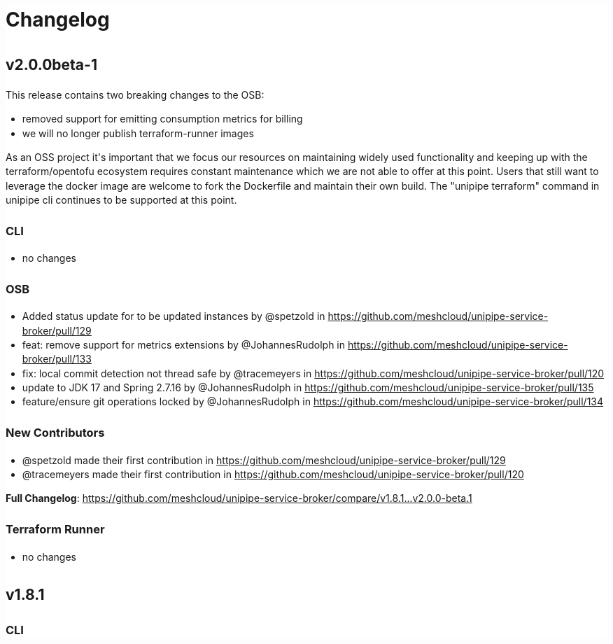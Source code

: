 # Changelog

## v2.0.0beta-1

This release contains two breaking changes to the OSB:

- removed support for emitting consumption metrics for billing
- we will no longer publish terraform-runner images

As an OSS project it's important that we focus our resources on
maintaining widely used functionality and keeping up with the
terraform/opentofu ecosystem requires constant maintenance which we are
not able to offer at this point. Users that still want to leverage
the docker image are welcome to fork the Dockerfile and maintain their
own build. The "unipipe terraform" command in unipipe cli continues
to be supported at this point. 

### CLI

- no changes

### OSB

- Added status update for to be updated instances by @spetzold in https://github.com/meshcloud/unipipe-service-broker/pull/129
- feat: remove support for metrics extensions by @JohannesRudolph in https://github.com/meshcloud/unipipe-service-broker/pull/133
- fix: local commit detection not thread safe by @tracemeyers in https://github.com/meshcloud/unipipe-service-broker/pull/120
- update to JDK 17 and Spring 2.7.16 by @JohannesRudolph in https://github.com/meshcloud/unipipe-service-broker/pull/135
- feature/ensure git operations locked by @JohannesRudolph in https://github.com/meshcloud/unipipe-service-broker/pull/134

### New Contributors
* @spetzold made their first contribution in https://github.com/meshcloud/unipipe-service-broker/pull/129
* @tracemeyers made their first contribution in https://github.com/meshcloud/unipipe-service-broker/pull/120

**Full Changelog**: https://github.com/meshcloud/unipipe-service-broker/compare/v1.8.1...v2.0.0-beta.1

### Terraform Runner

- no changes


## v1.8.1

### CLI
